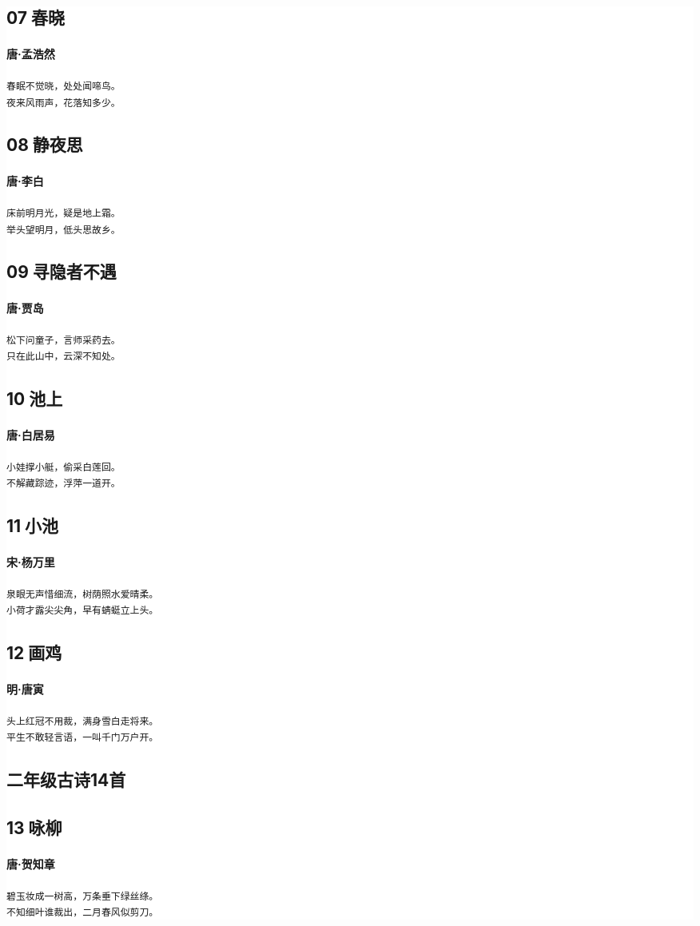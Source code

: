 ## 07 春晓
#### 唐·孟浩然
```
春眠不觉晓，处处闻啼鸟。
夜来风雨声，花落知多少。
```

## 08 静夜思
#### 唐·李白
```
床前明月光，疑是地上霜。
举头望明月，低头思故乡。
```

## 09 寻隐者不遇
#### 唐·贾岛
```
松下问童子，言师采药去。
只在此山中，云深不知处。
```

## 10 池上
#### 唐·白居易
```
小娃撑小艇，偷采白莲回。
不解藏踪迹，浮萍一道开。
```

## 11 小池
#### 宋·杨万里
```
泉眼无声惜细流，树荫照水爱晴柔。
小荷才露尖尖角，早有蜻蜓立上头。
```

## 12 画鸡
#### 明·唐寅
```
头上红冠不用裁，满身雪白走将来。
平生不敢轻言语，一叫千门万户开。
```


## 二年级古诗14首

## 13 咏柳
#### 唐·贺知章
```
碧玉妆成一树高，万条垂下绿丝绦。
不知细叶谁裁出，二月春风似剪刀。
```

